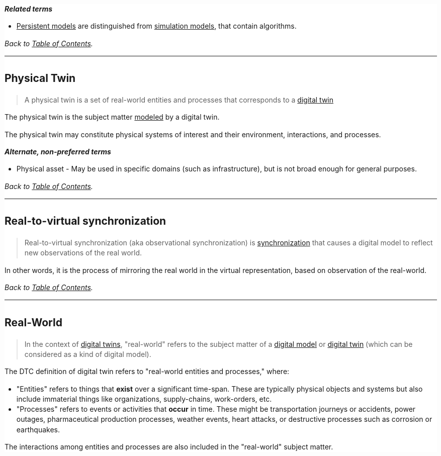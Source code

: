 ***Related terms***

- [Persistent models](#persistent-model) are distinguished from [simulation models](#simulation-model), that contain algorithms.

*Back to [Table of Contents](#table-of-contents).*

---

## Physical Twin

> A physical twin is a set of real-world entities and processes that corresponds to a [digital twin](#digital-twin)

The physical twin is the subject matter [modeled](#model) by a digital twin.

The physical twin may constitute physical systems of interest and their environment, interactions, and processes.

***Alternate, non-preferred terms***

- Physical asset - May be used in specific domains (such as infrastructure), but is not broad enough for general purposes.

*Back to [Table of Contents](#table-of-contents).*

---

## Real-to-virtual synchronization

> Real-to-virtual synchronization (aka observational synchronization) is [synchronization](#synchronization) that causes a digital model to reflect new observations of the real world.

In other words, it is the process of mirroring the real world in the virtual representation, based on observation of the real-world.

*Back to [Table of Contents](#table-of-contents).*

---

## Real-World

> In the context of [digital twins](#digital-twin), "real-world" refers to the subject matter of a [digital model](#digital-model) or [digital twin](#digital-twin) (which can be considered as a kind of digital model).

The DTC definition of digital twin refers to "real-world entities and processes," where:

- "Entities" refers to things that __exist__ over a significant time-span. These are typically physical objects and systems but also include immaterial things like organizations, supply-chains, work-orders, etc.
- "Processes" refers to events or activities that __occur__ in time. These might be transportation journeys or accidents, power outages, pharmaceutical production processes, weather events, heart attacks, or destructive processes such as corrosion or earthquakes.

The interactions among entities and processes are also included in the "real-world" subject matter.

